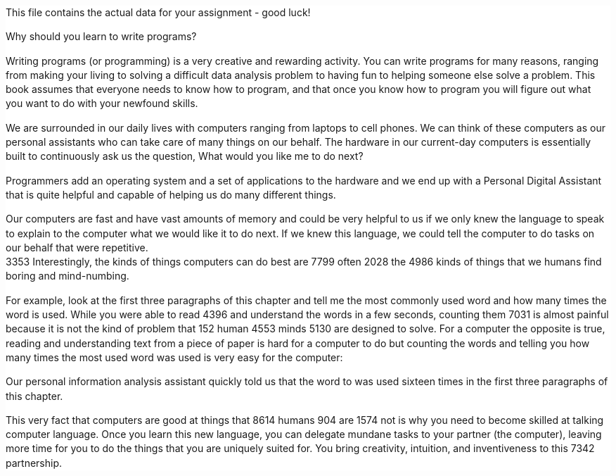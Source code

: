 


This file contains the actual data for your assignment - good luck!


Why should you learn to write programs?

Writing programs (or programming) is a very creative 
and rewarding activity.  You can write programs for 
many reasons, ranging from making your living to solving
a difficult data analysis problem to having fun to helping
someone else solve a problem.  This book assumes that 
everyone needs to know how to program, and that once 
you know how to program you will figure out what you want 
to do with your newfound skills.  

We are surrounded in our daily lives with computers ranging 
from laptops to cell phones.  We can think of these computers
as our personal assistants who can take care of many things
on our behalf.  The hardware in our current-day computers 
is essentially built to continuously ask us the question, 
What would you like me to do next?

Programmers add an operating system and a set of applications
to the hardware and we end up with a Personal Digital
Assistant that is quite helpful and capable of helping
us do many different things.

Our computers are fast and have vast amounts of memory and 
could be very helpful to us if we only knew the language to
speak to explain to the computer what we would like it to 
do next.  If we knew this language, we could tell the 
computer to do tasks on our behalf that were repetitive.  
3353 Interestingly, the kinds of things computers can do best
are 7799 often 2028 the 4986 kinds of things that we humans find boring
 and mind-numbing.

For example, look at the first three paragraphs of this
chapter and tell me the most commonly used word and how
many times the word is used.  While you were able to read
4396 and understand the words in a few seconds, counting them 7031
is almost painful because it is not the kind of problem 
that 152 human 4553 minds 5130 are designed to solve.  For a computer
 the opposite is true, reading and understanding text 
from a piece of paper is hard for a computer to do 
but counting the words and telling you how many times
the most used word was used is very easy for the
computer:

Our personal information analysis assistant quickly 
told us that the word to was used sixteen times in the
first three paragraphs of this chapter.

This very fact that computers are good at things 
that 8614 humans 904 are 1574 not is why you need to become
 skilled at talking computer language.  Once you learn
this new language, you can delegate mundane tasks
to your partner (the computer), leaving more time 
for you to do the 
things that you are uniquely suited for.  You bring 
creativity, intuition, and inventiveness to this
7342 partnership.  
